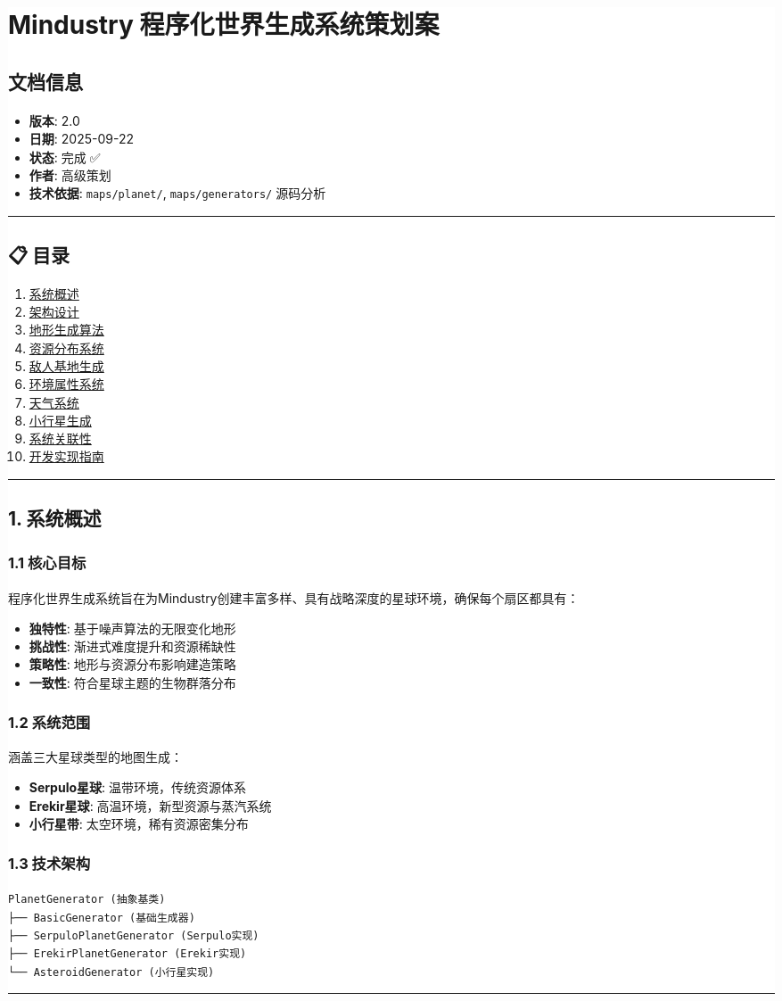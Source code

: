 # Mindustry 程序化世界生成系统策划案

## 文档信息

- **版本**: 2.0
- **日期**: 2025-09-22
- **状态**: 完成 ✅
- **作者**: 高级策划
- **技术依据**: `maps/planet/`, `maps/generators/` 源码分析

---

## 📋 目录

1. [系统概述](#1-系统概述)
2. [架构设计](#2-架构设计)
3. [地形生成算法](#3-地形生成算法)
4. [资源分布系统](#4-资源分布系统)
5. [敌人基地生成](#5-敌人基地生成)
6. [环境属性系统](#6-环境属性系统)
7. [天气系统](#7-天气系统)
8. [小行星生成](#8-小行星生成)
9. [系统关联性](#9-系统关联性)
10. [开发实现指南](#10-开发实现指南)

---

## 1. 系统概述

### 1.1 核心目标

程序化世界生成系统旨在为Mindustry创建丰富多样、具有战略深度的星球环境，确保每个扇区都具有：
- **独特性**: 基于噪声算法的无限变化地形
- **挑战性**: 渐进式难度提升和资源稀缺性
- **策略性**: 地形与资源分布影响建造策略
- **一致性**: 符合星球主题的生物群落分布

### 1.2 系统范围

涵盖三大星球类型的地图生成：
- **Serpulo星球**: 温带环境，传统资源体系
- **Erekir星球**: 高温环境，新型资源与蒸汽系统
- **小行星带**: 太空环境，稀有资源密集分布

### 1.3 技术架构

```
PlanetGenerator (抽象基类)
├── BasicGenerator (基础生成器)
├── SerpuloPlanetGenerator (Serpulo实现)
├── ErekirPlanetGenerator (Erekir实现)
└── AsteroidGenerator (小行星实现)
```

---